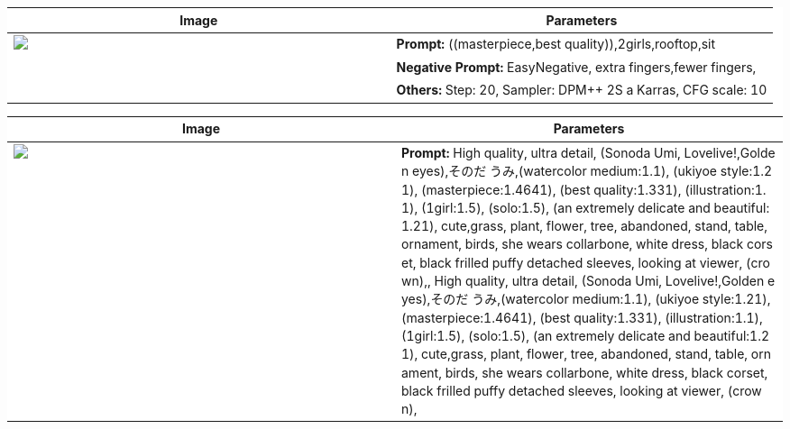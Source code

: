 



<table style="width:100%">
<thead>
<tr>
<th style="width:50%" align="center" >Image</th>
<th style="width:50%" align="center">Parameters</th>
</tr>
</thead>
<tbody>
<tr>
<td style="word-break: break-all;" align="left" rowspan="3"><img src="https://ocdn.aigodlike.com/img/paintings/1646798647817404416"></td>
<td style="word-break: break-all;" align="left" colspan="1"><b>Prompt:</b> ((masterpiece,best quality)),2girls,rooftop,sit </td>
</tr>
<tr>
<td style="word-break: break-all;" align="left"><b>Negative Prompt:</b> EasyNegative, extra fingers,fewer fingers, </td>
</tr>
<tr>
<td style="word-break: break-all;" align="left"><b>Others:</b> Step: 20, Sampler: DPM++ 2S a Karras, CFG scale: 10 </td>
</tr>
</tbody>
</table>





<table style="width:100%">
<thead>
<tr>
<th style="width:50%" align="center" >Image</th>
<th style="width:50%" align="center">Parameters</th>
</tr>
</thead>
<tbody>
<tr>
<td style="word-break: break-all;" align="left" rowspan="3"><img src="https://ocdn.aigodlike.com/img/paintings/1643965014958145536"></td>
<td style="word-break: break-all;" align="left" colspan="1"><b>Prompt:</b> High quality, ultra detail, (Sonoda Umi, Lovelive!,Golden eyes),そのだ うみ,(watercolor medium:1.1), (ukiyoe style:1.21), (masterpiece:1.4641), (best quality:1.331), (illustration:1.1), (1girl:1.5), (solo:1.5), (an extremely delicate and beautiful:1.21),  cute,grass, plant, flower, tree, abandoned, stand, table, ornament, birds, she wears collarbone, white dress, black corset, black frilled puffy detached sleeves, looking at viewer, (crown),, High quality, ultra detail, (Sonoda Umi, Lovelive!,Golden eyes),そのだ うみ,(watercolor medium:1.1), (ukiyoe style:1.21), (masterpiece:1.4641), (best quality:1.331), (illustration:1.1), (1girl:1.5), (solo:1.5), (an extremely delicate and beautiful:1.21),  cute,grass, plant, flower, tree, abandoned, stand, table, ornament, birds, she wears collarbone, white dress, black corset, black frilled puffy detached sleeves, looking at viewer, (crown), </td>
</tr>
<tr>
